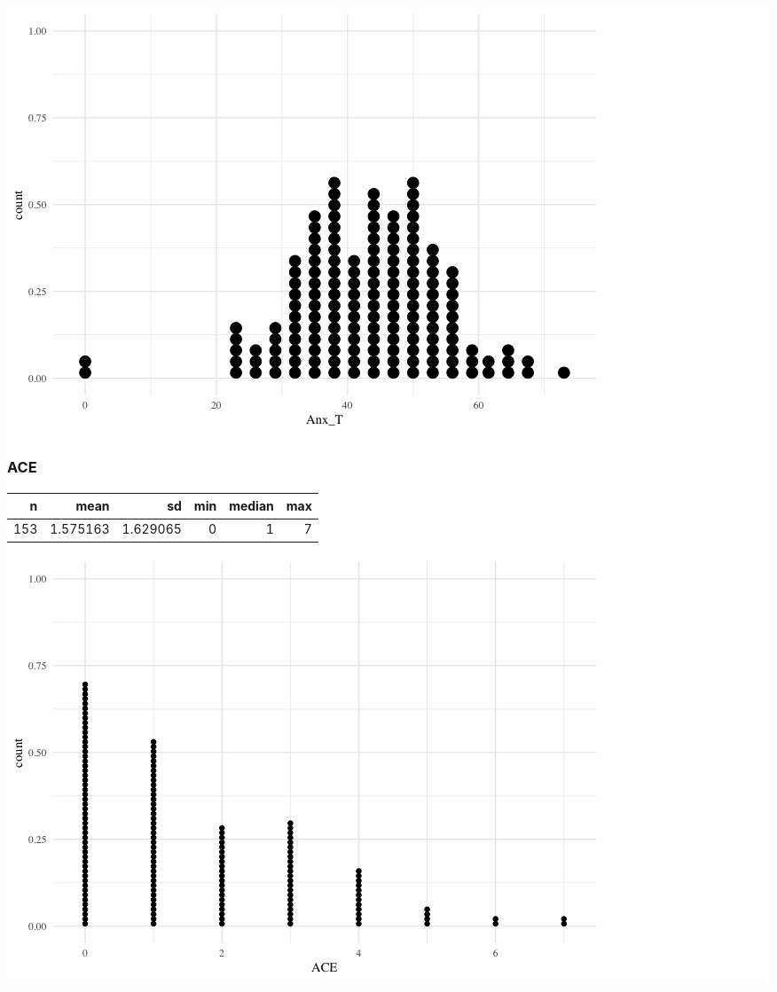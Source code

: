 ![](EDA_survey_files/figure-markdown_github/unnamed-chunk-41-1.png)

### ACE

|    n|      mean|        sd|  min|  median|  max|
|----:|---------:|---------:|----:|-------:|----:|
|  153|  1.575163|  1.629065|    0|       1|    7|

![](EDA_survey_files/figure-markdown_github/unnamed-chunk-43-1.png)
